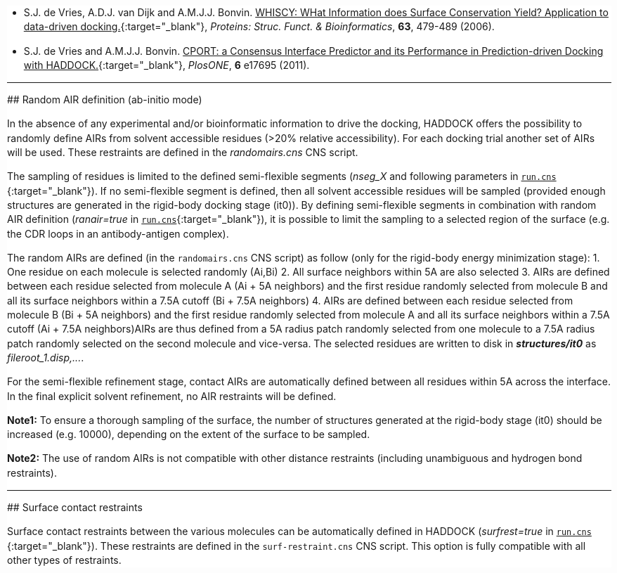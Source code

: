  *  S.J. de Vries, A.D.J. van Dijk and A.M.J.J. Bonvin. [WHISCY: WHat Information does Surface Conservation Yield? Application to data-driven docking.](https://doi.org/doi:10.1002/prot.20842){:target="_blank"}, _Proteins: Struc. Funct. & Bioinformatics_, **63**, 479-489 (2006).  

 *  S.J. de Vries and A.M.J.J. Bonvin. [CPORT: a Consensus Interface Predictor and its Performance in Prediction-driven Docking with HADDOCK.](https://doi.org/doi:10.1371/journal.pone.0017695){:target="_blank"}, _PlosONE_, **6** e17695 (2011).


<hr>
## Random AIR definition (ab-initio mode)  

In the absence of any experimental and/or bioinformatic information to drive the docking, HADDOCK offers the possibility to randomly define AIRs from solvent accessible residues (>20% relative accessibility). For each docking trial another set of AIRs will be used. These restraints are defined in the _randomairs.cns_ CNS script.  

The sampling of residues is limited to the defined semi-flexible segments (_nseg_X_ and following parameters in [`run.cns`](/software/haddock2.4/run){:target="_blank"}). If no semi-flexible segment is defined, then all solvent accessible residues will be sampled (provided enough structures are generated in the rigid-body docking stage (it0)). By defining semi-flexible segments in combination with random AIR definition (_ranair=true_ in [`run.cns`](/software/haddock2.4/run){:target="_blank"}), it is possible to limit the sampling to a selected region of the surface (e.g. the CDR loops in an antibody-antigen complex).  

The random AIRs are defined (in the `randomairs.cns` CNS script) as follow (only for the rigid-body energy minimization stage):
    1.  One residue on each molecule is selected randomly (Ai,Bi)
    2.  All surface neighbors within 5A are also selected
    3.  AIRs are defined between each residue selected from molecule A (Ai + 5A neighbors) and the first residue randomly selected from molecule B and all its surface neighbors within a 7.5A cutoff (Bi + 7.5A neighbors)
    4.  AIRs are defined between each residue selected from molecule B (Bi + 5A neighbors) and the first residue randomly selected from molecule A and all its surface neighbors within a 7.5A cutoff (Ai + 7.5A neighbors)AIRs are thus defined from a 5A radius patch randomly selected from one molecule to a 7.5A radius patch randomly selected on the second molecule and vice-versa. The selected residues are written to disk in _**structures/it0**_ as _fileroot_1.disp,..._.  

For the semi-flexible refinement stage, contact AIRs are automatically defined between all residues within 5A across the interface. In the final explicit solvent refinement, no AIR restraints will be defined.

   **Note1:** To ensure a thorough sampling of the surface, the number of structures generated at the rigid-body stage (it0) should be increased (e.g. 10000), depending on the extent of the surface to be sampled.   

   **Note2:** The use of random AIRs is not compatible with other distance restraints (including unambiguous and hydrogen bond restraints).  


<hr>
## Surface contact restraints  

Surface contact restraints between the various molecules can be automatically defined in HADDOCK (_surfrest=true_ in [`run.cns`](/software/haddock2.4/run){:target="_blank"}). These restraints are defined in the `surf-restraint.cns` CNS script. This option is fully compatible with all other types of restraints.
